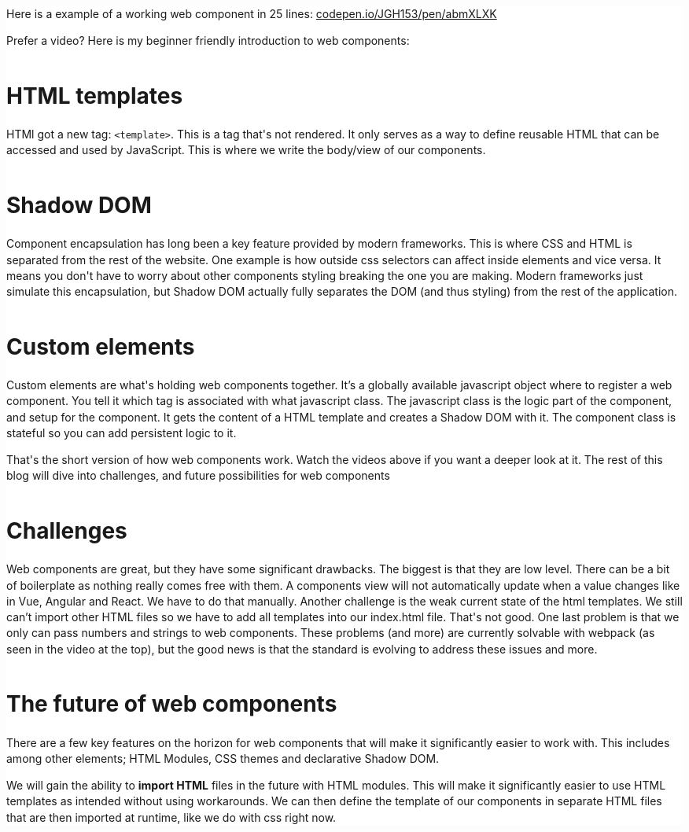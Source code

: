 Here is a example of a working web component in 25 lines:
[codepen.io/JGH153/pen/abmXLXK](https://codepen.io/JGH153/pen/abmXLXK)

Prefer a video? Here is my beginner friendly introduction to web components:
<iframe width="560" height="315" src="https://www.youtube.com/embed/ae8NF6j_44E" frameborder="0" allow="accelerometer; autoplay; clipboard-write; encrypted-media; gyroscope; picture-in-picture" allowfullscreen></iframe>

# HTML templates
HTMl got a new tag: ```<template>```. This is a tag that's not rendered. It only serves as a way to define reusable HTML that can be accessed and used by JavaScript. This is where we write the body/view of our components.

# Shadow DOM
Component encapsulation has long been a key feature provided by modern frameworks. This is where CSS and HTML is separated from the rest of the website. One example is how outside css selectors can affect inside elements and vice versa. It means you don't have to worry about other components styling breaking the one you are making. Modern frameworks just simulate this encapsulation, but Shadow DOM actually fully separates the DOM (and thus styling) from the rest of the application.

# Custom elements
Custom elements are what's holding web components together. It’s a globally available javascript object where to register a web component. You tell it which tag is associated with what javascript class. The javascript class is the logic part of the component, and setup for the component. It gets the content of a HTML template and creates a Shadow DOM with it. The component class is stateful so you can add persistent logic to it.

That's the short version of how web components work. Watch the videos above if you want a deeper look at it. The rest of this blog will dive into challenges, and future possibilities for web components

# Challenges
Web components are great, but they have some significant drawbacks. The biggest is that they are low level. There can be a bit of boilerplate as nothing really comes free with them. A components view will not automatically update when a value changes like in Vue, Angular and React. We have to do that manually. Another challenge is the weak current state of the html templates. We still can’t import other HTML files so we have to add all templates into our index.html file. That's not good. One last problem is that we only can pass numbers and strings to web components. These problems (and more) are currently solvable with webpack (as seen in the video at the top), but the good news is that the standard is evolving to address these issues and more.

# The future of web components
There are a few key features on the horizon for web components that will make it significantly easier to work with. This includes among other elements; HTML Modules, CSS themes and declarative Shadow DOM.

We will gain the ability to **import HTML** files in the future with HTML modules. This will make it significantly easier to use HTML templates as intended without using workarounds. We can then define the template of our components in separate HTML files that are then imported at runtime, like we do with css right now.
